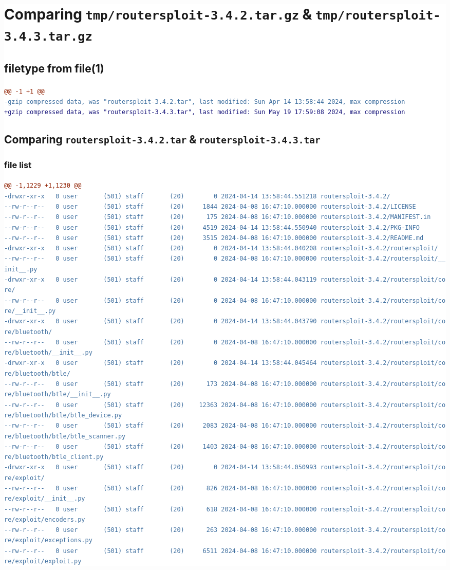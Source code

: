 # Comparing `tmp/routersploit-3.4.2.tar.gz` & `tmp/routersploit-3.4.3.tar.gz`

## filetype from file(1)

```diff
@@ -1 +1 @@
-gzip compressed data, was "routersploit-3.4.2.tar", last modified: Sun Apr 14 13:58:44 2024, max compression
+gzip compressed data, was "routersploit-3.4.3.tar", last modified: Sun May 19 17:59:08 2024, max compression
```

## Comparing `routersploit-3.4.2.tar` & `routersploit-3.4.3.tar`

### file list

```diff
@@ -1,1229 +1,1230 @@
-drwxr-xr-x   0 user       (501) staff       (20)        0 2024-04-14 13:58:44.551218 routersploit-3.4.2/
--rw-r--r--   0 user       (501) staff       (20)     1844 2024-04-08 16:47:10.000000 routersploit-3.4.2/LICENSE
--rw-r--r--   0 user       (501) staff       (20)      175 2024-04-08 16:47:10.000000 routersploit-3.4.2/MANIFEST.in
--rw-r--r--   0 user       (501) staff       (20)     4519 2024-04-14 13:58:44.550940 routersploit-3.4.2/PKG-INFO
--rw-r--r--   0 user       (501) staff       (20)     3515 2024-04-08 16:47:10.000000 routersploit-3.4.2/README.md
-drwxr-xr-x   0 user       (501) staff       (20)        0 2024-04-14 13:58:44.040208 routersploit-3.4.2/routersploit/
--rw-r--r--   0 user       (501) staff       (20)        0 2024-04-08 16:47:10.000000 routersploit-3.4.2/routersploit/__init__.py
-drwxr-xr-x   0 user       (501) staff       (20)        0 2024-04-14 13:58:44.043119 routersploit-3.4.2/routersploit/core/
--rw-r--r--   0 user       (501) staff       (20)        0 2024-04-08 16:47:10.000000 routersploit-3.4.2/routersploit/core/__init__.py
-drwxr-xr-x   0 user       (501) staff       (20)        0 2024-04-14 13:58:44.043790 routersploit-3.4.2/routersploit/core/bluetooth/
--rw-r--r--   0 user       (501) staff       (20)        0 2024-04-08 16:47:10.000000 routersploit-3.4.2/routersploit/core/bluetooth/__init__.py
-drwxr-xr-x   0 user       (501) staff       (20)        0 2024-04-14 13:58:44.045464 routersploit-3.4.2/routersploit/core/bluetooth/btle/
--rw-r--r--   0 user       (501) staff       (20)      173 2024-04-08 16:47:10.000000 routersploit-3.4.2/routersploit/core/bluetooth/btle/__init__.py
--rw-r--r--   0 user       (501) staff       (20)    12363 2024-04-08 16:47:10.000000 routersploit-3.4.2/routersploit/core/bluetooth/btle/btle_device.py
--rw-r--r--   0 user       (501) staff       (20)     2083 2024-04-08 16:47:10.000000 routersploit-3.4.2/routersploit/core/bluetooth/btle/btle_scanner.py
--rw-r--r--   0 user       (501) staff       (20)     1403 2024-04-08 16:47:10.000000 routersploit-3.4.2/routersploit/core/bluetooth/btle_client.py
-drwxr-xr-x   0 user       (501) staff       (20)        0 2024-04-14 13:58:44.050993 routersploit-3.4.2/routersploit/core/exploit/
--rw-r--r--   0 user       (501) staff       (20)      826 2024-04-08 16:47:10.000000 routersploit-3.4.2/routersploit/core/exploit/__init__.py
--rw-r--r--   0 user       (501) staff       (20)      618 2024-04-08 16:47:10.000000 routersploit-3.4.2/routersploit/core/exploit/encoders.py
--rw-r--r--   0 user       (501) staff       (20)      263 2024-04-08 16:47:10.000000 routersploit-3.4.2/routersploit/core/exploit/exceptions.py
--rw-r--r--   0 user       (501) staff       (20)     6511 2024-04-08 16:47:10.000000 routersploit-3.4.2/routersploit/core/exploit/exploit.py
```